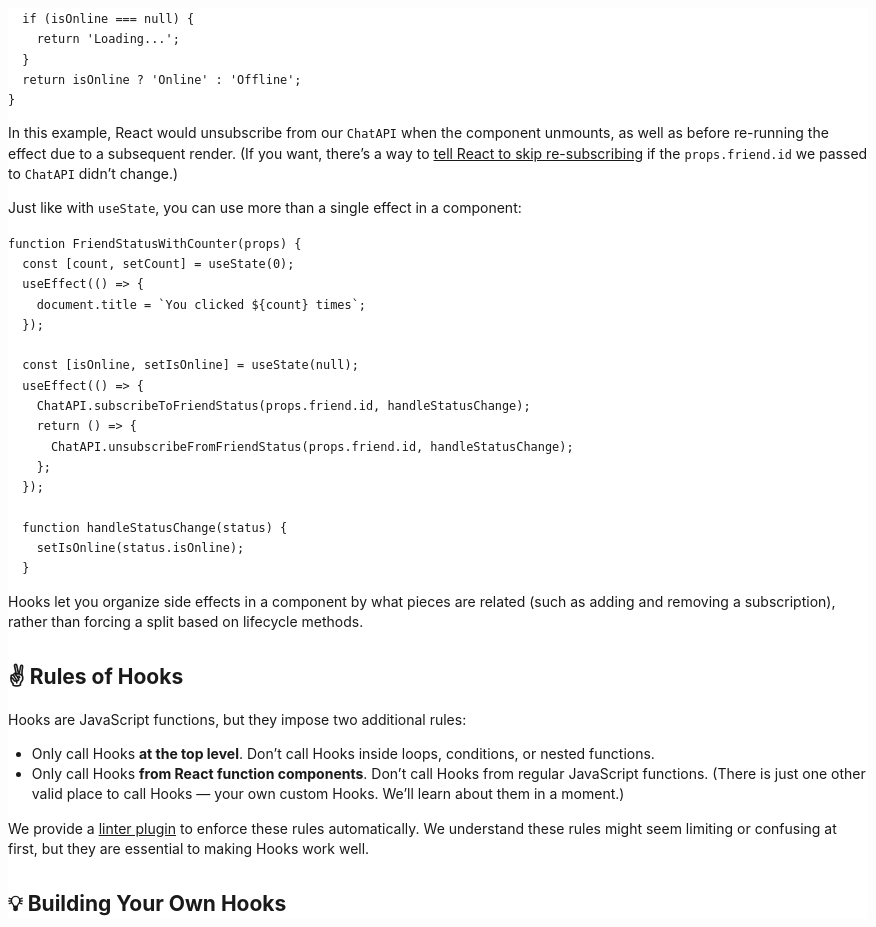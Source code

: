 ```
  if (isOnline === null) {
    return 'Loading...';
  }
  return isOnline ? 'Online' : 'Offline';
}
```
In this example, React would unsubscribe from our `ChatAPI` when the component unmounts, as well as before re-running the effect due to a subsequent render. (If you want, there’s a way to [tell React to skip re-subscribing](https://reactjs.org/docs/hooks-effect.html#tip-optimizing-performance-by-skipping-effects) if the `props.friend.id` we passed to `ChatAPI` didn’t change.)

Just like with `useState`, you can use more than a single effect in a component:


```
function FriendStatusWithCounter(props) {
  const [count, setCount] = useState(0);
  useEffect(() => {
    document.title = `You clicked ${count} times`;
  });

  const [isOnline, setIsOnline] = useState(null);
  useEffect(() => {
    ChatAPI.subscribeToFriendStatus(props.friend.id, handleStatusChange);
    return () => {
      ChatAPI.unsubscribeFromFriendStatus(props.friend.id, handleStatusChange);
    };
  });

  function handleStatusChange(status) {
    setIsOnline(status.isOnline);
  }
```

Hooks let you organize side effects in a component by what pieces are related (such as adding and removing a subscription), rather than forcing a split based on lifecycle methods.


## ✌️ Rules of Hooks

Hooks are JavaScript functions, but they impose two additional rules:

-   Only call Hooks  **at the top level**. Don’t call Hooks inside loops, conditions, or nested functions.
-   Only call Hooks  **from React function components**. Don’t call Hooks from regular JavaScript functions. (There is just one other valid place to call Hooks — your own custom Hooks. We’ll learn about them in a moment.)

We provide a  [linter plugin](https://www.npmjs.com/package/eslint-plugin-react-hooks)  to enforce these rules automatically. We understand these rules might seem limiting or confusing at first, but they are essential to making Hooks work well.


## 💡 Building Your Own Hooks
